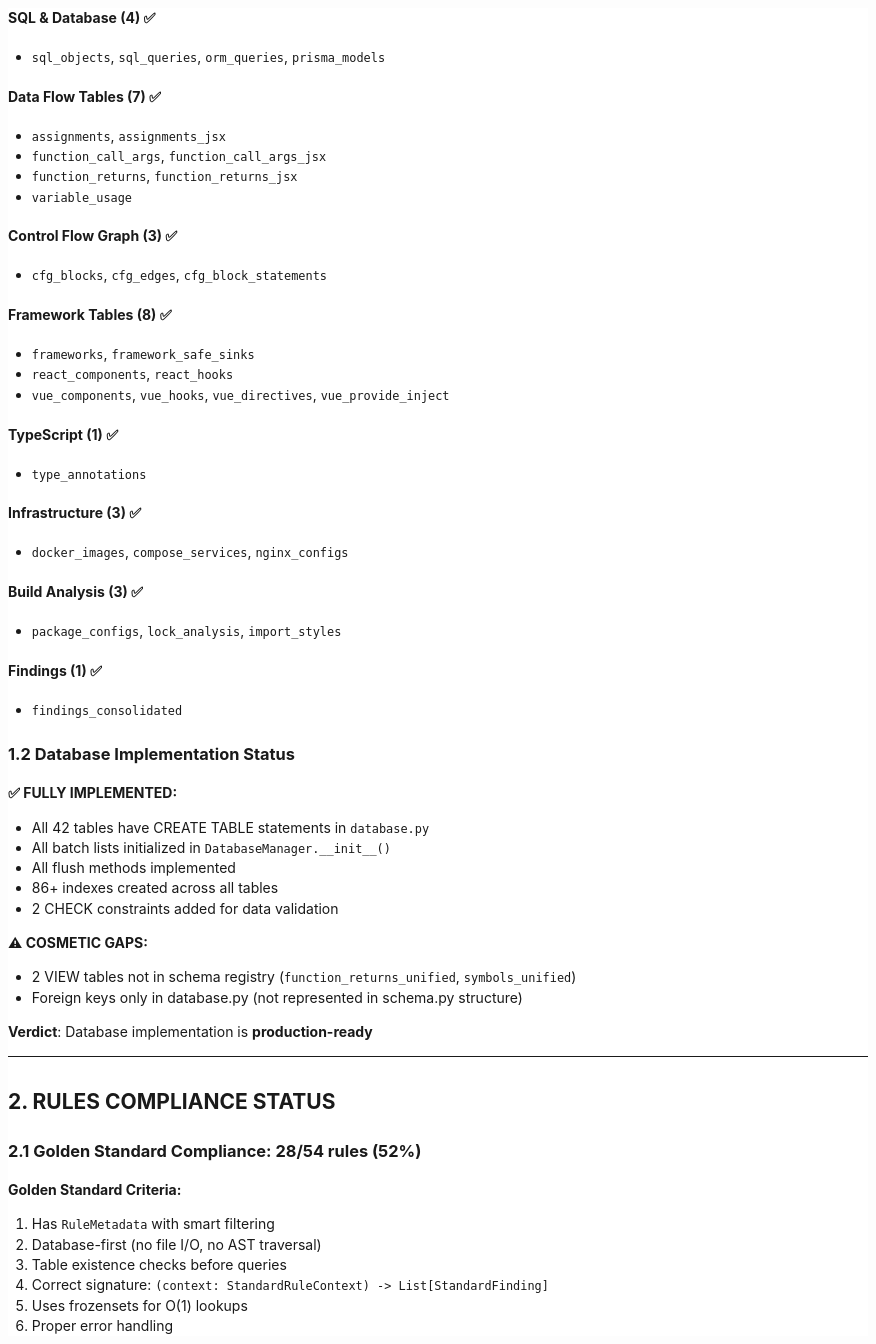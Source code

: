 #### SQL & Database (4) ✅
- `sql_objects`, `sql_queries`, `orm_queries`, `prisma_models`

#### Data Flow Tables (7) ✅
- `assignments`, `assignments_jsx`
- `function_call_args`, `function_call_args_jsx`
- `function_returns`, `function_returns_jsx`
- `variable_usage`

#### Control Flow Graph (3) ✅
- `cfg_blocks`, `cfg_edges`, `cfg_block_statements`

#### Framework Tables (8) ✅
- `frameworks`, `framework_safe_sinks`
- `react_components`, `react_hooks`
- `vue_components`, `vue_hooks`, `vue_directives`, `vue_provide_inject`

#### TypeScript (1) ✅
- `type_annotations`

#### Infrastructure (3) ✅
- `docker_images`, `compose_services`, `nginx_configs`

#### Build Analysis (3) ✅
- `package_configs`, `lock_analysis`, `import_styles`

#### Findings (1) ✅
- `findings_consolidated`

### 1.2 Database Implementation Status

**✅ FULLY IMPLEMENTED:**
- All 42 tables have CREATE TABLE statements in `database.py`
- All batch lists initialized in `DatabaseManager.__init__()`
- All flush methods implemented
- 86+ indexes created across all tables
- 2 CHECK constraints added for data validation

**⚠️ COSMETIC GAPS:**
- 2 VIEW tables not in schema registry (`function_returns_unified`, `symbols_unified`)
- Foreign keys only in database.py (not represented in schema.py structure)

**Verdict**: Database implementation is **production-ready**

---

## 2. RULES COMPLIANCE STATUS

### 2.1 Golden Standard Compliance: **28/54 rules (52%)**

**Golden Standard Criteria:**
1. Has `RuleMetadata` with smart filtering
2. Database-first (no file I/O, no AST traversal)
3. Table existence checks before queries
4. Correct signature: `(context: StandardRuleContext) -> List[StandardFinding]`
5. Uses frozensets for O(1) lookups
6. Proper error handling

